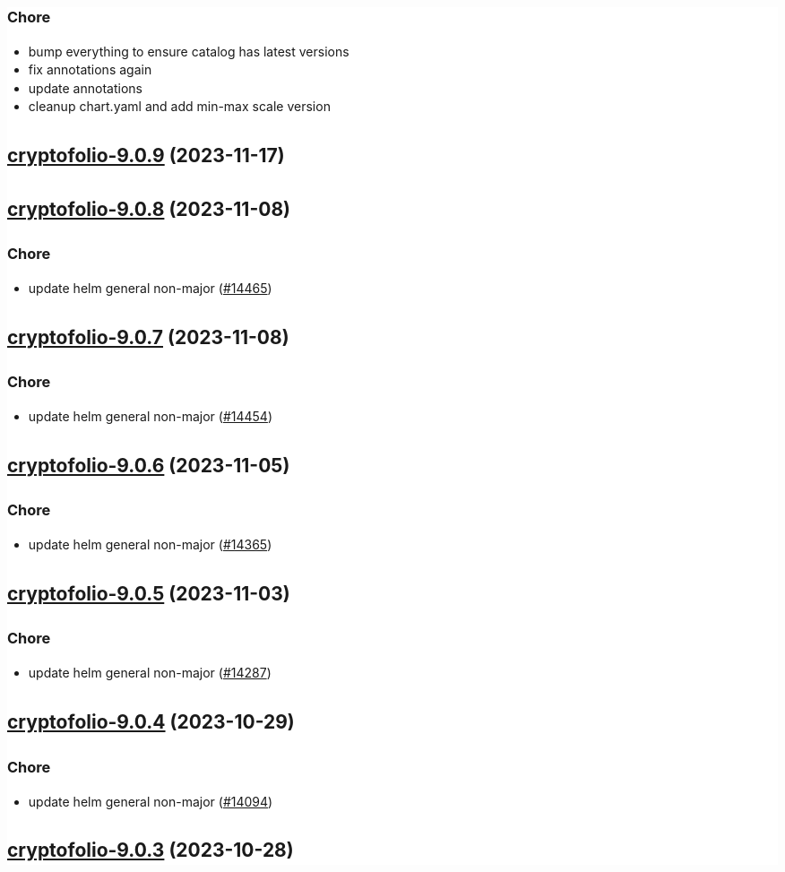### Chore

- bump everything to ensure catalog has latest versions
- fix annotations again
- update annotations
- cleanup chart.yaml and add min-max scale version

## [cryptofolio-9.0.9](https://github.com/truecharts/charts/compare/cryptofolio-9.0.8...cryptofolio-9.0.9) (2023-11-17)

## [cryptofolio-9.0.8](https://github.com/truecharts/charts/compare/cryptofolio-9.0.7...cryptofolio-9.0.8) (2023-11-08)

### Chore

- update helm general non-major ([#14465](https://github.com/truecharts/charts/issues/14465))

## [cryptofolio-9.0.7](https://github.com/truecharts/charts/compare/cryptofolio-9.0.6...cryptofolio-9.0.7) (2023-11-08)

### Chore

- update helm general non-major ([#14454](https://github.com/truecharts/charts/issues/14454))

## [cryptofolio-9.0.6](https://github.com/truecharts/charts/compare/cryptofolio-9.0.5...cryptofolio-9.0.6) (2023-11-05)

### Chore

- update helm general non-major ([#14365](https://github.com/truecharts/charts/issues/14365))

## [cryptofolio-9.0.5](https://github.com/truecharts/charts/compare/cryptofolio-9.0.4...cryptofolio-9.0.5) (2023-11-03)

### Chore

- update helm general non-major ([#14287](https://github.com/truecharts/charts/issues/14287))

## [cryptofolio-9.0.4](https://github.com/truecharts/charts/compare/cryptofolio-9.0.3...cryptofolio-9.0.4) (2023-10-29)

### Chore

- update helm general non-major ([#14094](https://github.com/truecharts/charts/issues/14094))

## [cryptofolio-9.0.3](https://github.com/truecharts/charts/compare/cryptofolio-9.0.1...cryptofolio-9.0.3) (2023-10-28)
